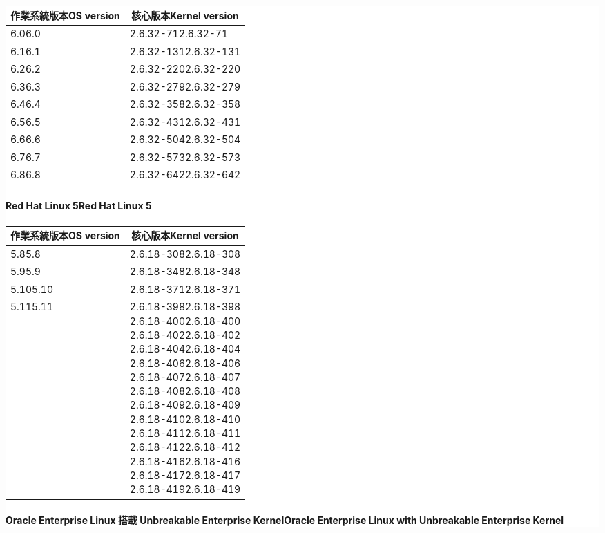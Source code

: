 | <span data-ttu-id="8256b-217">**作業系統版本**</span><span class="sxs-lookup"><span data-stu-id="8256b-217">**OS version**</span></span> | <span data-ttu-id="8256b-218">**核心版本**</span><span class="sxs-lookup"><span data-stu-id="8256b-218">**Kernel version**</span></span> |
| --- | --- |
| <span data-ttu-id="8256b-219">6.0</span><span class="sxs-lookup"><span data-stu-id="8256b-219">6.0</span></span> | <span data-ttu-id="8256b-220">2.6.32-71</span><span class="sxs-lookup"><span data-stu-id="8256b-220">2.6.32-71</span></span> |
| <span data-ttu-id="8256b-221">6.1</span><span class="sxs-lookup"><span data-stu-id="8256b-221">6.1</span></span> | <span data-ttu-id="8256b-222">2.6.32-131</span><span class="sxs-lookup"><span data-stu-id="8256b-222">2.6.32-131</span></span> |
| <span data-ttu-id="8256b-223">6.2</span><span class="sxs-lookup"><span data-stu-id="8256b-223">6.2</span></span> | <span data-ttu-id="8256b-224">2.6.32-220</span><span class="sxs-lookup"><span data-stu-id="8256b-224">2.6.32-220</span></span> |
| <span data-ttu-id="8256b-225">6.3</span><span class="sxs-lookup"><span data-stu-id="8256b-225">6.3</span></span> | <span data-ttu-id="8256b-226">2.6.32-279</span><span class="sxs-lookup"><span data-stu-id="8256b-226">2.6.32-279</span></span> |
| <span data-ttu-id="8256b-227">6.4</span><span class="sxs-lookup"><span data-stu-id="8256b-227">6.4</span></span> | <span data-ttu-id="8256b-228">2.6.32-358</span><span class="sxs-lookup"><span data-stu-id="8256b-228">2.6.32-358</span></span> |
| <span data-ttu-id="8256b-229">6.5</span><span class="sxs-lookup"><span data-stu-id="8256b-229">6.5</span></span> | <span data-ttu-id="8256b-230">2.6.32-431</span><span class="sxs-lookup"><span data-stu-id="8256b-230">2.6.32-431</span></span> |
| <span data-ttu-id="8256b-231">6.6</span><span class="sxs-lookup"><span data-stu-id="8256b-231">6.6</span></span> | <span data-ttu-id="8256b-232">2.6.32-504</span><span class="sxs-lookup"><span data-stu-id="8256b-232">2.6.32-504</span></span> |
| <span data-ttu-id="8256b-233">6.7</span><span class="sxs-lookup"><span data-stu-id="8256b-233">6.7</span></span> | <span data-ttu-id="8256b-234">2.6.32-573</span><span class="sxs-lookup"><span data-stu-id="8256b-234">2.6.32-573</span></span> |
| <span data-ttu-id="8256b-235">6.8</span><span class="sxs-lookup"><span data-stu-id="8256b-235">6.8</span></span> | <span data-ttu-id="8256b-236">2.6.32-642</span><span class="sxs-lookup"><span data-stu-id="8256b-236">2.6.32-642</span></span> |

#### <a name="red-hat-linux-5"></a><span data-ttu-id="8256b-237">Red Hat Linux 5</span><span class="sxs-lookup"><span data-stu-id="8256b-237">Red Hat Linux 5</span></span>

| <span data-ttu-id="8256b-238">**作業系統版本**</span><span class="sxs-lookup"><span data-stu-id="8256b-238">**OS version**</span></span> | <span data-ttu-id="8256b-239">**核心版本**</span><span class="sxs-lookup"><span data-stu-id="8256b-239">**Kernel version**</span></span> |
| --- | --- |
| <span data-ttu-id="8256b-240">5.8</span><span class="sxs-lookup"><span data-stu-id="8256b-240">5.8</span></span> | <span data-ttu-id="8256b-241">2.6.18-308</span><span class="sxs-lookup"><span data-stu-id="8256b-241">2.6.18-308</span></span> |
| <span data-ttu-id="8256b-242">5.9</span><span class="sxs-lookup"><span data-stu-id="8256b-242">5.9</span></span> | <span data-ttu-id="8256b-243">2.6.18-348</span><span class="sxs-lookup"><span data-stu-id="8256b-243">2.6.18-348</span></span> |
| <span data-ttu-id="8256b-244">5.10</span><span class="sxs-lookup"><span data-stu-id="8256b-244">5.10</span></span> | <span data-ttu-id="8256b-245">2.6.18-371</span><span class="sxs-lookup"><span data-stu-id="8256b-245">2.6.18-371</span></span> |
| <span data-ttu-id="8256b-246">5.11</span><span class="sxs-lookup"><span data-stu-id="8256b-246">5.11</span></span> | <span data-ttu-id="8256b-247">2.6.18-398</span><span class="sxs-lookup"><span data-stu-id="8256b-247">2.6.18-398</span></span> <br> <span data-ttu-id="8256b-248">2.6.18-400</span><span class="sxs-lookup"><span data-stu-id="8256b-248">2.6.18-400</span></span> <br><span data-ttu-id="8256b-249">2.6.18-402</span><span class="sxs-lookup"><span data-stu-id="8256b-249">2.6.18-402</span></span> <br><span data-ttu-id="8256b-250">2.6.18-404</span><span class="sxs-lookup"><span data-stu-id="8256b-250">2.6.18-404</span></span> <br><span data-ttu-id="8256b-251">2.6.18-406</span><span class="sxs-lookup"><span data-stu-id="8256b-251">2.6.18-406</span></span> <br> <span data-ttu-id="8256b-252">2.6.18-407</span><span class="sxs-lookup"><span data-stu-id="8256b-252">2.6.18-407</span></span> <br> <span data-ttu-id="8256b-253">2.6.18-408</span><span class="sxs-lookup"><span data-stu-id="8256b-253">2.6.18-408</span></span> <br> <span data-ttu-id="8256b-254">2.6.18-409</span><span class="sxs-lookup"><span data-stu-id="8256b-254">2.6.18-409</span></span> <br> <span data-ttu-id="8256b-255">2.6.18-410</span><span class="sxs-lookup"><span data-stu-id="8256b-255">2.6.18-410</span></span> <br> <span data-ttu-id="8256b-256">2.6.18-411</span><span class="sxs-lookup"><span data-stu-id="8256b-256">2.6.18-411</span></span> <br> <span data-ttu-id="8256b-257">2.6.18-412</span><span class="sxs-lookup"><span data-stu-id="8256b-257">2.6.18-412</span></span> <br> <span data-ttu-id="8256b-258">2.6.18-416</span><span class="sxs-lookup"><span data-stu-id="8256b-258">2.6.18-416</span></span> <br> <span data-ttu-id="8256b-259">2.6.18-417</span><span class="sxs-lookup"><span data-stu-id="8256b-259">2.6.18-417</span></span> <br> <span data-ttu-id="8256b-260">2.6.18-419</span><span class="sxs-lookup"><span data-stu-id="8256b-260">2.6.18-419</span></span> |

#### <a name="oracle-enterprise-linux-with-unbreakable-enterprise-kernel"></a><span data-ttu-id="8256b-261">Oracle Enterprise Linux 搭載 Unbreakable Enterprise Kernel</span><span class="sxs-lookup"><span data-stu-id="8256b-261">Oracle Enterprise Linux with Unbreakable Enterprise Kernel</span></span>
